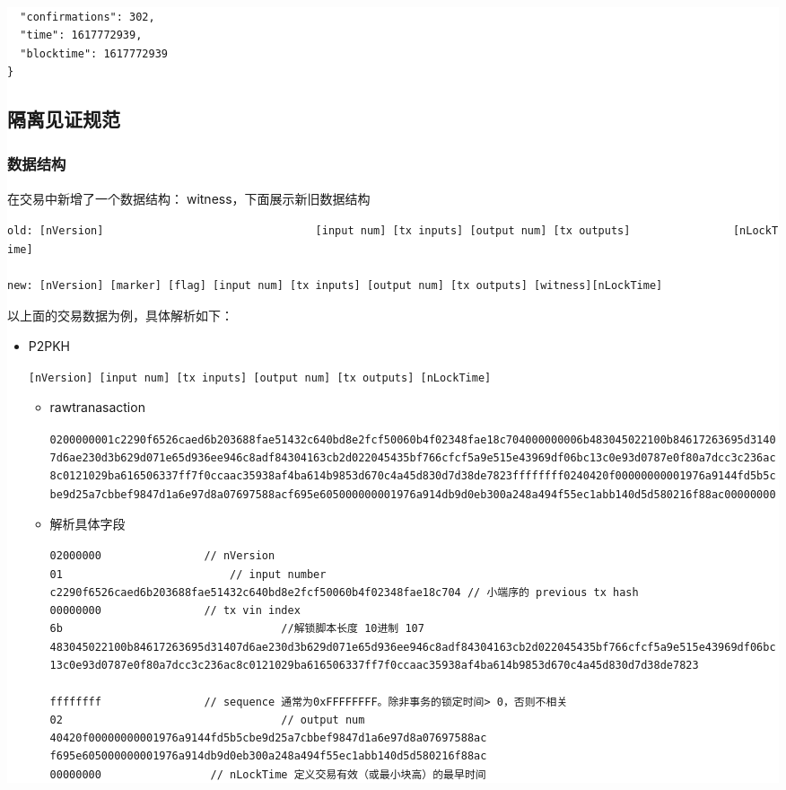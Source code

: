   ```shell
    "confirmations": 302,
    "time": 1617772939,
    "blocktime": 1617772939
  }
  ```

  

## 隔离见证规范

### 数据结构

在交易中新增了一个数据结构： witness，下面展示新旧数据结构

```
old: [nVersion] 								[input num] [tx inputs] [output num] [tx outputs] 				 [nLockTime]

new: [nVersion] [marker] [flag] [input num] [tx inputs] [output num] [tx outputs] [witness][nLockTime]
```

以上面的交易数据为例，具体解析如下：

- P2PKH

  ```
  [nVersion] [input num] [tx inputs] [output num] [tx outputs] [nLockTime]
  ```

  - rawtranasaction

    ```
    0200000001c2290f6526caed6b203688fae51432c640bd8e2fcf50060b4f02348fae18c704000000006b483045022100b84617263695d31407d6ae230d3b629d071e65d936ee946c8adf84304163cb2d022045435bf766cfcf5a9e515e43969df06bc13c0e93d0787e0f80a7dcc3c236ac8c0121029ba616506337ff7f0ccaac35938af4ba614b9853d670c4a45d830d7d38de7823ffffffff0240420f00000000001976a9144fd5b5cbe9d25a7cbbef9847d1a6e97d8a07697588acf695e605000000001976a914db9d0eb300a248a494f55ec1abb140d5d580216f88ac00000000
    ```

    

  - 解析具体字段

    ```
    02000000 	       		// nVersion
    01				       		// input number
    c2290f6526caed6b203688fae51432c640bd8e2fcf50060b4f02348fae18c704 // 小端序的 previous tx hash
    00000000        		// tx vin index
    6b									//解锁脚本长度 10进制 107
    483045022100b84617263695d31407d6ae230d3b629d071e65d936ee946c8adf84304163cb2d022045435bf766cfcf5a9e515e43969df06bc13c0e93d0787e0f80a7dcc3c236ac8c0121029ba616506337ff7f0ccaac35938af4ba614b9853d670c4a45d830d7d38de7823
    
    ffffffff      		 	// sequence 通常为0xFFFFFFFF。除非事务的锁定时间> 0，否则不相关
    02						 			// output num
    40420f00000000001976a9144fd5b5cbe9d25a7cbbef9847d1a6e97d8a07697588ac
    f695e605000000001976a914db9d0eb300a248a494f55ec1abb140d5d580216f88ac
    00000000     			 // nLockTime 定义交易有效（或最小块高）的最早时间
    ```
